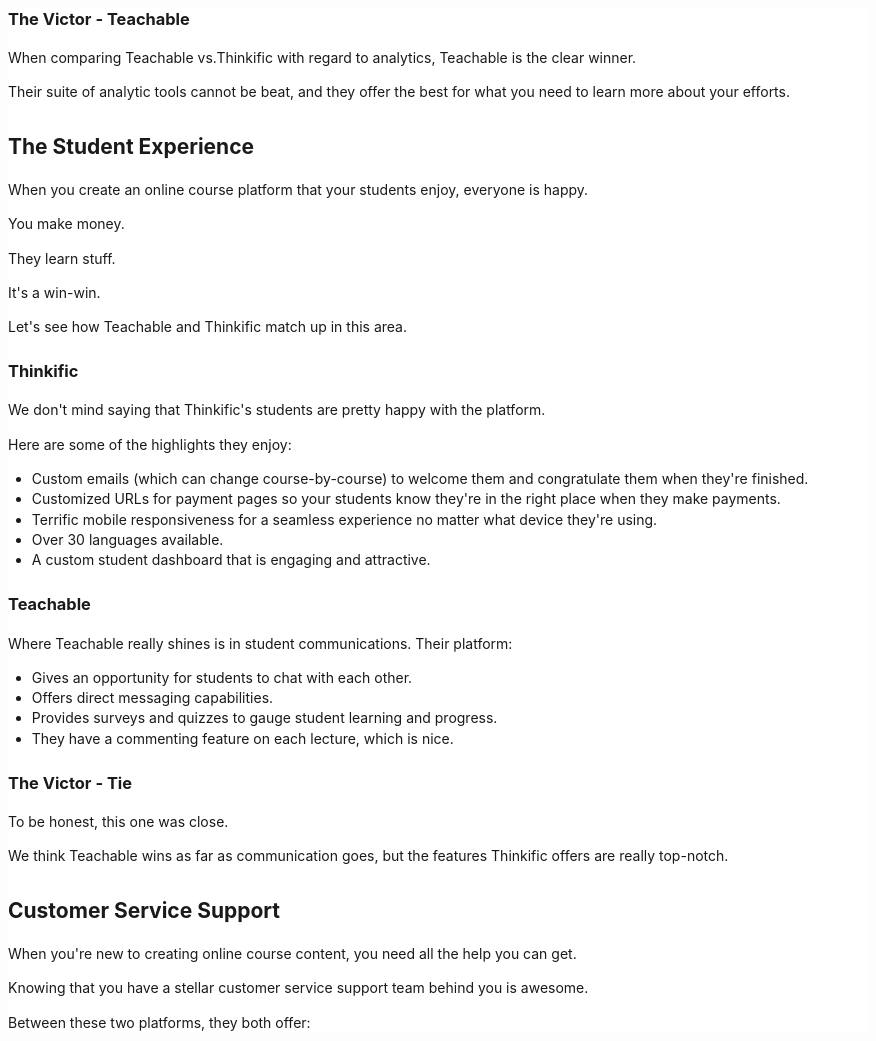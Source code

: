 ### The Victor - Teachable

When comparing Teachable vs.Thinkific with regard to analytics, Teachable is the clear winner.

Their suite of analytic tools cannot be beat, and they offer the best for what you need to learn more about your efforts.

## The Student Experience

When you create an online course platform that your students enjoy, everyone is happy.

You make money.

They learn stuff.

It's a win-win.

Let's see how Teachable and Thinkific match up in this area.

### Thinkific

We don't mind saying that Thinkific's students are pretty happy with the platform.

Here are some of the highlights they enjoy:

- Custom emails (which can change course-by-course) to welcome them and congratulate them when they're finished.
- Customized URLs for payment pages so your students know they're in the right place when they make payments.
- Terrific mobile responsiveness for a seamless experience no matter what device they're using.
- Over 30 languages available.
- A custom student dashboard that is engaging and attractive.

### Teachable

Where Teachable really shines is in student communications. Their platform:

- Gives an opportunity for students to chat with each other.
- Offers direct messaging capabilities.
- Provides surveys and quizzes to gauge student learning and progress.
- They have a commenting feature on each lecture, which is nice.

### The Victor - Tie

To be honest, this one was close.

We think Teachable wins as far as communication goes, but the features Thinkific offers are really top-notch.

## Customer Service Support

When you're new to creating online course content, you need all the help you can get.

Knowing that you have a stellar customer service support team behind you is awesome.

Between these two platforms, they both offer:
